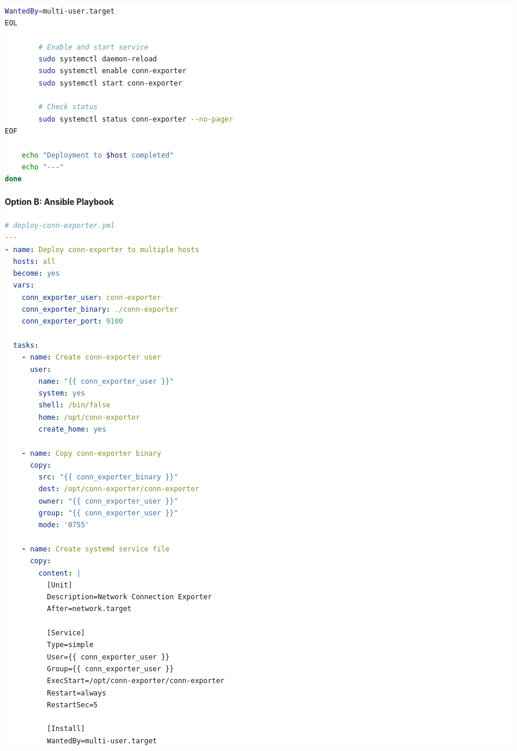 ```bash
WantedBy=multi-user.target
EOL
        
        # Enable and start service
        sudo systemctl daemon-reload
        sudo systemctl enable conn-exporter
        sudo systemctl start conn-exporter
        
        # Check status
        sudo systemctl status conn-exporter --no-pager
EOF
    
    echo "Deployment to $host completed"
    echo "---"
done
```

#### Option B: Ansible Playbook
```yaml
# deploy-conn-exporter.yml
---
- name: Deploy conn-exporter to multiple hosts
  hosts: all
  become: yes
  vars:
    conn_exporter_user: conn-exporter
    conn_exporter_binary: ./conn-exporter
    conn_exporter_port: 9100
    
  tasks:
    - name: Create conn-exporter user
      user:
        name: "{{ conn_exporter_user }}"
        system: yes
        shell: /bin/false
        home: /opt/conn-exporter
        create_home: yes
        
    - name: Copy conn-exporter binary
      copy:
        src: "{{ conn_exporter_binary }}"
        dest: /opt/conn-exporter/conn-exporter
        owner: "{{ conn_exporter_user }}"
        group: "{{ conn_exporter_user }}"
        mode: '0755'
        
    - name: Create systemd service file
      copy:
        content: |
          [Unit]
          Description=Network Connection Exporter
          After=network.target
          
          [Service]
          Type=simple
          User={{ conn_exporter_user }}
          Group={{ conn_exporter_user }}
          ExecStart=/opt/conn-exporter/conn-exporter
          Restart=always
          RestartSec=5
          
          [Install]
          WantedBy=multi-user.target
```